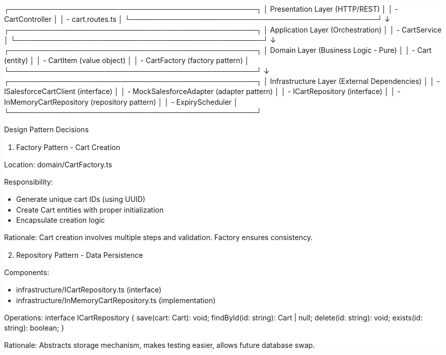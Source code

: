   ┌─────────────────────────────────────────────────┐
  │  Presentation Layer (HTTP/REST)                 │
  │  - CartController                               │
  │  - cart.routes.ts                              │
  └─────────────────────────────────────────────────┘
                      ↓
  ┌─────────────────────────────────────────────────┐
  │  Application Layer (Orchestration)              │
  │  - CartService                                  │
  └─────────────────────────────────────────────────┘
                      ↓
  ┌─────────────────────────────────────────────────┐
  │  Domain Layer (Business Logic - Pure)           │
  │  - Cart (entity)                                │
  │  - CartItem (value object)                      │
  │  - CartFactory (factory pattern)                │
  └─────────────────────────────────────────────────┘
                      ↓
  ┌─────────────────────────────────────────────────┐
  │  Infrastructure Layer (External Dependencies)   │
  │  - ISalesforceCartClient (interface)            │
  │  - MockSalesforceAdapter (adapter pattern)      │
  │  - ICartRepository (interface)                  │
  │  - InMemoryCartRepository (repository pattern)  │
  │  - ExpiryScheduler                              │
  └─────────────────────────────────────────────────┘

  Design Pattern Decisions

  1. Factory Pattern - Cart Creation

  Location: domain/CartFactory.ts

  Responsibility:
  - Generate unique cart IDs (using UUID)
  - Create Cart entities with proper initialization
  - Encapsulate creation logic

  Rationale: Cart creation involves multiple steps and validation. Factory ensures consistency.

  2. Repository Pattern - Data Persistence

  Components:
  - infrastructure/ICartRepository.ts (interface)
  - infrastructure/InMemoryCartRepository.ts (implementation)

  Operations:
  interface ICartRepository {
    save(cart: Cart): void;
    findById(id: string): Cart | null;
    delete(id: string): void;
    exists(id: string): boolean;
  }

  Rationale: Abstracts storage mechanism, makes testing easier, allows future database swap.
